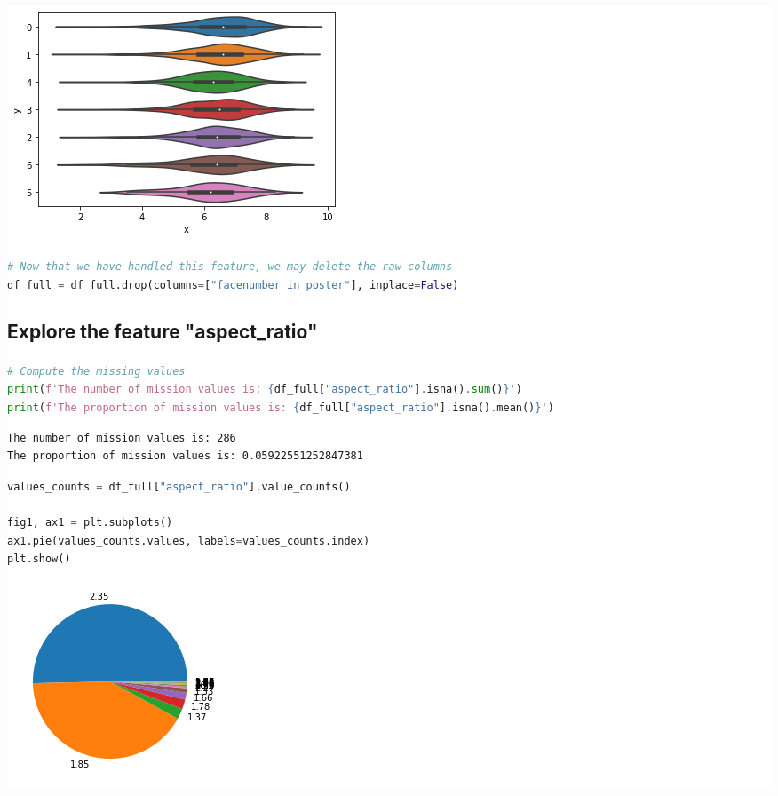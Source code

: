 
    
![png](output_48_0.png)
    



```python
# Now that we have handled this feature, we may delete the raw columns
df_full = df_full.drop(columns=["facenumber_in_poster"], inplace=False)
```

## Explore the feature "aspect_ratio"


```python
# Compute the missing values
print(f'The number of mission values is: {df_full["aspect_ratio"].isna().sum()}')
print(f'The proportion of mission values is: {df_full["aspect_ratio"].isna().mean()}')

```

    The number of mission values is: 286
    The proportion of mission values is: 0.05922551252847381



```python
values_counts = df_full["aspect_ratio"].value_counts()

fig1, ax1 = plt.subplots()
ax1.pie(values_counts.values, labels=values_counts.index)
plt.show()
```


    
![png](output_52_0.png)
    